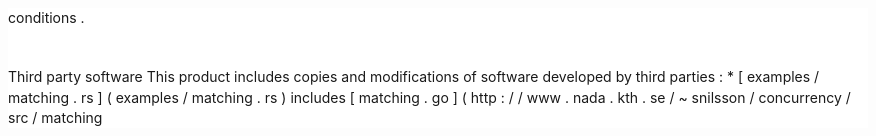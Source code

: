 conditions
.
#
#
#
#
Third
party
software
This
product
includes
copies
and
modifications
of
software
developed
by
third
parties
:
*
[
examples
/
matching
.
rs
]
(
examples
/
matching
.
rs
)
includes
[
matching
.
go
]
(
http
:
/
/
www
.
nada
.
kth
.
se
/
~
snilsson
/
concurrency
/
src
/
matching